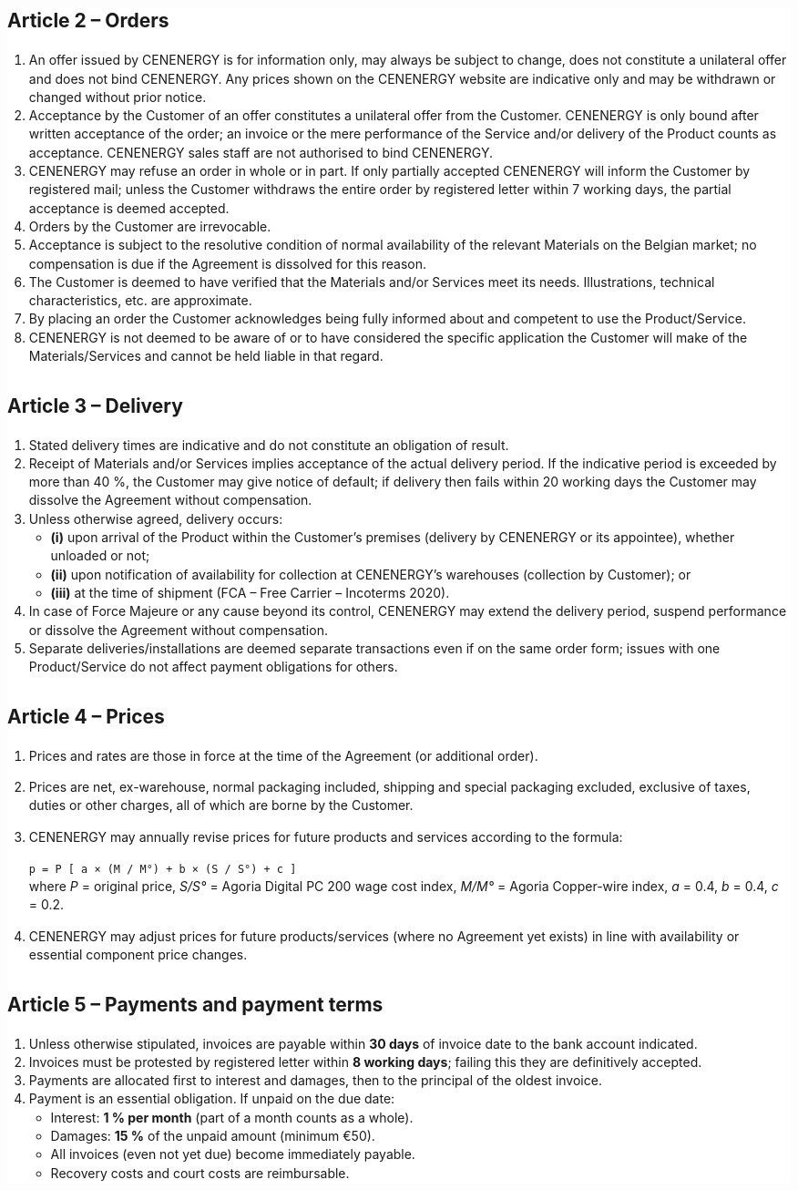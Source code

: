 ## Article 2 – Orders
1. An offer issued by CENENERGY is for information only, may always be subject to change, does not constitute a unilateral offer and does not bind CENENERGY. Any prices shown on the CENENERGY website are indicative only and may be withdrawn or changed without prior notice.
2. Acceptance by the Customer of an offer constitutes a unilateral offer from the Customer. CENENERGY is only bound after written acceptance of the order; an invoice or the mere performance of the Service and/or delivery of the Product counts as acceptance. CENENERGY sales staff are not authorised to bind CENENERGY.
3. CENENERGY may refuse an order in whole or in part. If only partially accepted CENENERGY will inform the Customer by registered mail; unless the Customer withdraws the entire order by registered letter within 7 working days, the partial acceptance is deemed accepted.
4. Orders by the Customer are irrevocable.
5. Acceptance is subject to the resolutive condition of normal availability of the relevant Materials on the Belgian market; no compensation is due if the Agreement is dissolved for this reason.
6. The Customer is deemed to have verified that the Materials and/or Services meet its needs. Illustrations, technical characteristics, etc. are approximate.
7. By placing an order the Customer acknowledges being fully informed about and competent to use the Product/Service.
8. CENENERGY is not deemed to be aware of or to have considered the specific application the Customer will make of the Materials/Services and cannot be held liable in that regard.

## Article 3 – Delivery
1. Stated delivery times are indicative and do not constitute an obligation of result.
2. Receipt of Materials and/or Services implies acceptance of the actual delivery period. If the indicative period is exceeded by more than 40 %, the Customer may give notice of default; if delivery then fails within 20 working days the Customer may dissolve the Agreement without compensation.
3. Unless otherwise agreed, delivery occurs:
   * **(i)** upon arrival of the Product within the Customer’s premises (delivery by CENENERGY or its appointee), whether unloaded or not;
   * **(ii)** upon notification of availability for collection at CENENERGY’s warehouses (collection by Customer); or
   * **(iii)** at the time of shipment (FCA – Free Carrier – Incoterms 2020).
4. In case of Force Majeure or any cause beyond its control, CENENERGY may extend the delivery period, suspend performance or dissolve the Agreement without compensation.
5. Separate deliveries/installations are deemed separate transactions even if on the same order form; issues with one Product/Service do not affect payment obligations for others.

## Article 4 – Prices
1. Prices and rates are those in force at the time of the Agreement (or additional order).
2. Prices are net, ex-warehouse, normal packaging included, shipping and special packaging excluded, exclusive of taxes, duties or other charges, all of which are borne by the Customer.
3. CENENERGY may annually revise prices for future products and services according to the formula:

   `p = P [ a × (M / M°) + b × (S / S°) + c ]`  
   where *P* = original price, *S/S°* = Agoria Digital PC 200 wage cost index, *M/M°* = Agoria Copper-wire index, *a* = 0.4, *b* = 0.4, *c* = 0.2.
4. CENENERGY may adjust prices for future products/services (where no Agreement yet exists) in line with availability or essential component price changes.

## Article 5 – Payments and payment terms
1. Unless otherwise stipulated, invoices are payable within **30 days** of invoice date to the bank account indicated.
2. Invoices must be protested by registered letter within **8 working days**; failing this they are definitively accepted.
3. Payments are allocated first to interest and damages, then to the principal of the oldest invoice.
4. Payment is an essential obligation. If unpaid on the due date:
   * Interest: **1 % per month** (part of a month counts as a whole).
   * Damages: **15 %** of the unpaid amount (minimum €50).
   * All invoices (even not yet due) become immediately payable.
   * Recovery costs and court costs are reimbursable.